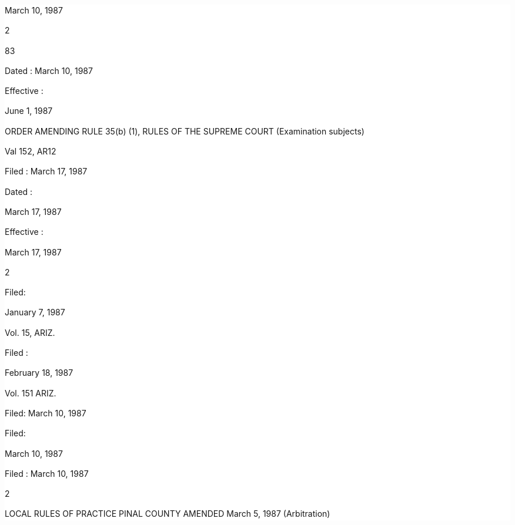 March 10, 1987

2

83

Dated :
March 10, 1987

Effective :

June 1, 1987

ORDER AMENDING RULE 35(b) (1),
RULES OF THE SUPREME COURT
(Examination subjects)

Val 152, AR12

Filed :
March 17, 1987

Dated :

March 17, 1987

Effective :

March 17, 1987



2



Filed:

January 7, 1987

Vol. 15, ARIZ.

Filed :

February 18, 1987

Vol. 151 ARIZ.

Filed:
March 10, 1987

Filed:

March 10, 1987

Filed :
March 10, 1987

2



LOCAL RULES OF PRACTICE PINAL COUNTY AMENDED March 5, 1987
(Arbitration)
